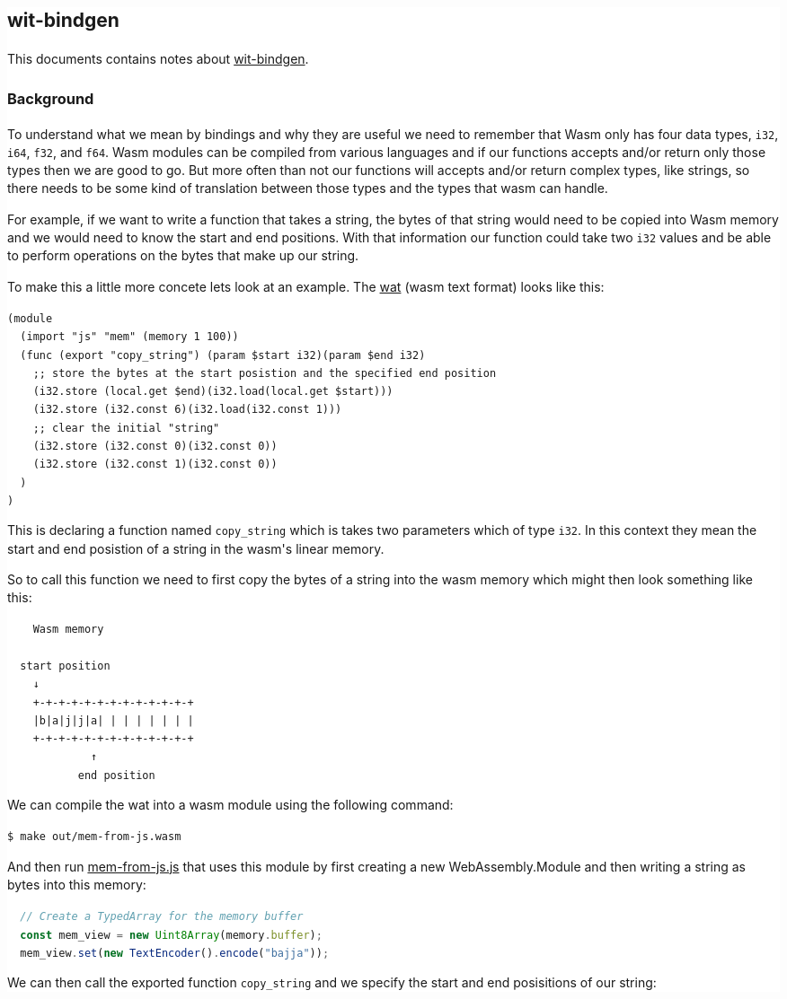 ## wit-bindgen
This documents contains notes about [wit-bindgen].

### Background
To understand what we mean by bindings and why they are useful we need to
remember that Wasm only has four data types, `i32`, `i64`, `f32`, and `f64`.
Wasm modules can be compiled from various languages and if our functions accepts
and/or return only those types then we are good to go. But more often than not
our functions will accepts and/or return complex types, like strings, so there
needs to be some kind of translation between those types and the types that
wasm can handle.

For example, if we want to write a function that takes a string, the bytes of
that string would need to be copied into Wasm memory and we would need to know
the start and end positions. With that information our function could take
two `i32` values and be able to perform operations on the bytes that make up our
string.

To make this a little more concete lets look at an example.
The [wat](../src/mem-from-js.wat) (wasm text format) looks like this:
```
(module
  (import "js" "mem" (memory 1 100))
  (func (export "copy_string") (param $start i32)(param $end i32)
    ;; store the bytes at the start posistion and the specified end position
    (i32.store (local.get $end)(i32.load(local.get $start)))
    (i32.store (i32.const 6)(i32.load(i32.const 1)))
    ;; clear the initial "string"
    (i32.store (i32.const 0)(i32.const 0))
    (i32.store (i32.const 1)(i32.const 0))
  )
)
```
This is declaring a function named `copy_string` which is takes two parameters
which of type `i32`. In this context they mean the start and end posistion of
a string in the wasm's linear memory.

So to call this function we need to first copy the bytes of a string into the
wasm memory which might then look something like this:
```
    Wasm memory

  start position
    ↓
    +-+-+-+-+-+-+-+-+-+-+-+-+
    |b|a|j|j|a| | | | | | | | 
    +-+-+-+-+-+-+-+-+-+-+-+-+
             ↑
           end position
```
We can compile the wat into a wasm module using the following command:
```console
$ make out/mem-from-js.wasm
```
And then run [mem-from-js.js](../src/mem-from-js.js) that uses this module by
first creating a new WebAssembly.Module and then writing a string as bytes into
this memory:
```js
  // Create a TypedArray for the memory buffer
  const mem_view = new Uint8Array(memory.buffer);
  mem_view.set(new TextEncoder().encode("bajja"));
```
We can then call the exported function `copy_string` and we specify the start
and end posisitions of our string:
```js
```

[wit-bindgen]: https://github.com/bytecodealliance/wit-bindgen
[wit-format]: https://github.com/WebAssembly/component-model/blob/main/design/mvp/WIT.md
[alloc]: https://doc.rust-lang.org/alloc/index.html
[string]: https://doc.rust-lang.org/alloc/string/struct.String.html
[jco]: https://github.com/bytecodealliance/jco